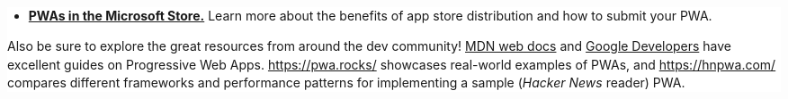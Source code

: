 *   [**PWAs in the Microsoft Store.**](./microsoft-store.md) Learn more about the benefits of app store distribution and how to submit your PWA.

Also be sure to explore the great resources from around the dev community! [MDN web docs](https://developer.mozilla.org/Apps/Progressive/) and [Google Developers](https://developers.google.com/web/progressive-web-apps/) have excellent guides on Progressive Web Apps.  https://pwa.rocks/ showcases real-world examples of PWAs, and https://hnpwa.com/ compares different frameworks and performance patterns for implementing a sample (*Hacker News* reader) PWA.
